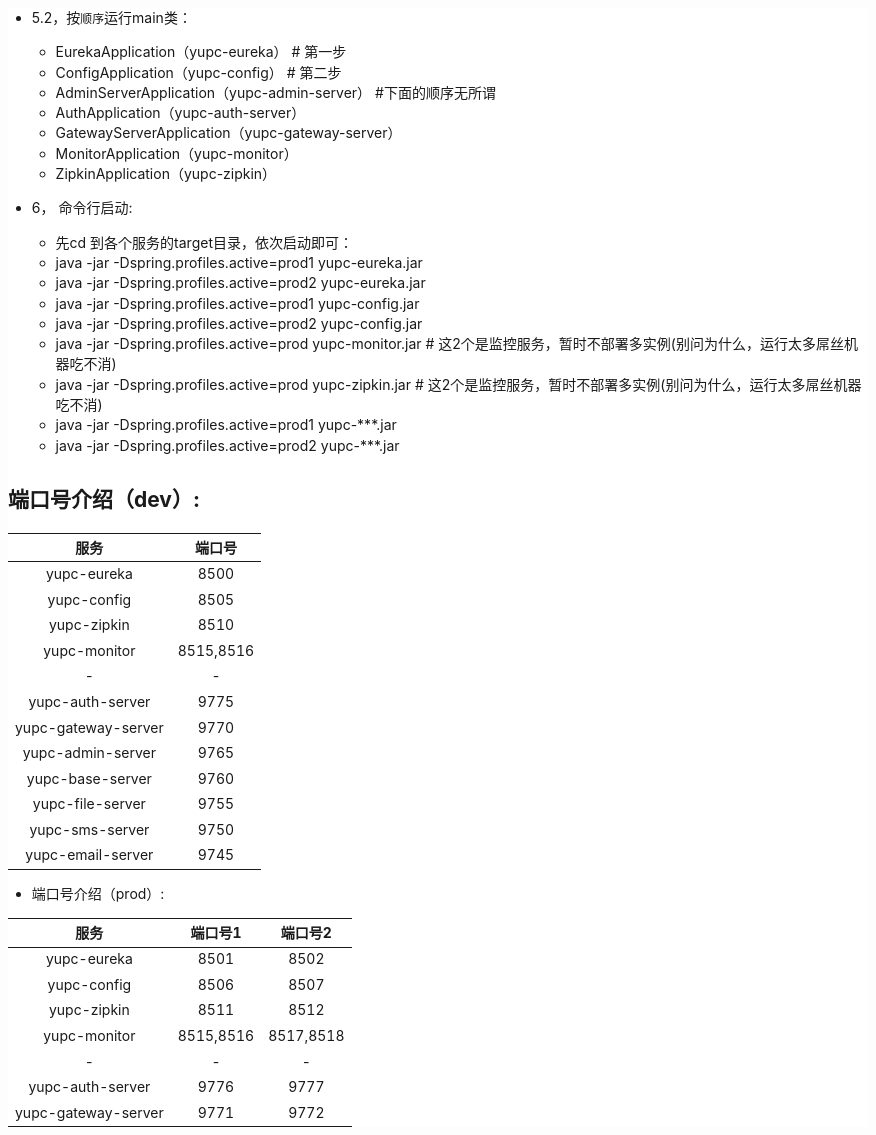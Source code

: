 - 5.2，按`顺序`运行main类：
    - EurekaApplication（yupc-eureka）  # 第一步
    - ConfigApplication（yupc-config）  # 第二步
    - AdminServerApplication（yupc-admin-server）  #下面的顺序无所谓
    - AuthApplication（yupc-auth-server）
    - GatewayServerApplication（yupc-gateway-server）
    - MonitorApplication（yupc-monitor）
    - ZipkinApplication（yupc-zipkin）

- 6， 命令行启动:
    - 先cd 到各个服务的target目录，依次启动即可：
    - java -jar -Dspring.profiles.active=prod1 yupc-eureka.jar 
    - java -jar -Dspring.profiles.active=prod2 yupc-eureka.jar 
    - java -jar -Dspring.profiles.active=prod1 yupc-config.jar 
    - java -jar -Dspring.profiles.active=prod2 yupc-config.jar 
    - java -jar -Dspring.profiles.active=prod yupc-monitor.jar    # 这2个是监控服务，暂时不部署多实例(别问为什么，运行太多屌丝机器吃不消)          
    - java -jar -Dspring.profiles.active=prod yupc-zipkin.jar     # 这2个是监控服务，暂时不部署多实例(别问为什么，运行太多屌丝机器吃不消) 
    - java -jar -Dspring.profiles.active=prod1 yupc-***.jar  
    - java -jar -Dspring.profiles.active=prod2 yupc-***.jar  


## 端口号介绍（dev）:

| 服务 | 端口号 |
|:----:|:----:|
| yupc-eureka | 8500 |  ​
| yupc-config | 8505 |  ​
| yupc-zipkin | 8510 |  ​ 
| yupc-monitor | 8515,8516 |  ​
| - | - |​- | ​
| yupc-auth-server | 9775 |  ​
| yupc-gateway-server | 9770 |  ​
| yupc-admin-server | 9765 |  ​
| yupc-base-server | 9760 |  ​
| yupc-file-server | 9755 |  ​
| yupc-sms-server | 9750 |  ​
| yupc-email-server | 9745 |  ​

- 端口号介绍（prod）:

| 服务 | 端口号1 | 端口号2 |
|:----:|:----:|:----:|
| yupc-eureka | 8501 | 8502 | ​
| yupc-config | 8506 | 8507 | 
| yupc-zipkin | 8511 | 8512 |
| yupc-monitor | 8515,8516 | 8517,8518 |  ​
| - | - |​- |
| yupc-auth-server | 9776 | 9777 |  ​
| yupc-gateway-server | 9771 | 9772 | 